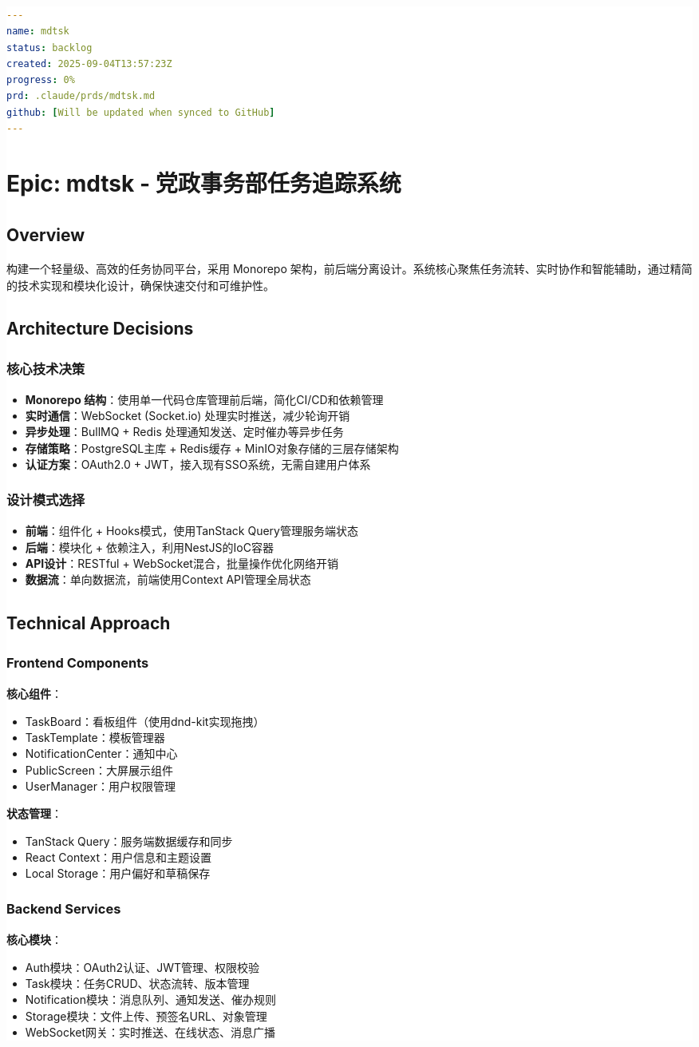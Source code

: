 ```yaml
---
name: mdtsk
status: backlog
created: 2025-09-04T13:57:23Z
progress: 0%
prd: .claude/prds/mdtsk.md
github: [Will be updated when synced to GitHub]
---
```


# Epic: mdtsk - 党政事务部任务追踪系统

## Overview

构建一个轻量级、高效的任务协同平台，采用 Monorepo 架构，前后端分离设计。系统核心聚焦任务流转、实时协作和智能辅助，通过精简的技术实现和模块化设计，确保快速交付和可维护性。

## Architecture Decisions

### 核心技术决策
- **Monorepo 结构**：使用单一代码仓库管理前后端，简化CI/CD和依赖管理
- **实时通信**：WebSocket (Socket.io) 处理实时推送，减少轮询开销
- **异步处理**：BullMQ + Redis 处理通知发送、定时催办等异步任务
- **存储策略**：PostgreSQL主库 + Redis缓存 + MinIO对象存储的三层存储架构
- **认证方案**：OAuth2.0 + JWT，接入现有SSO系统，无需自建用户体系

### 设计模式选择
- **前端**：组件化 + Hooks模式，使用TanStack Query管理服务端状态
- **后端**：模块化 + 依赖注入，利用NestJS的IoC容器
- **API设计**：RESTful + WebSocket混合，批量操作优化网络开销
- **数据流**：单向数据流，前端使用Context API管理全局状态

## Technical Approach

### Frontend Components
**核心组件**：
- TaskBoard：看板组件（使用dnd-kit实现拖拽）
- TaskTemplate：模板管理器
- NotificationCenter：通知中心
- PublicScreen：大屏展示组件
- UserManager：用户权限管理

**状态管理**：
- TanStack Query：服务端数据缓存和同步
- React Context：用户信息和主题设置
- Local Storage：用户偏好和草稿保存

### Backend Services
**核心模块**：
- Auth模块：OAuth2认证、JWT管理、权限校验
- Task模块：任务CRUD、状态流转、版本管理
- Notification模块：消息队列、通知发送、催办规则
- Storage模块：文件上传、预签名URL、对象管理
- WebSocket网关：实时推送、在线状态、消息广播
